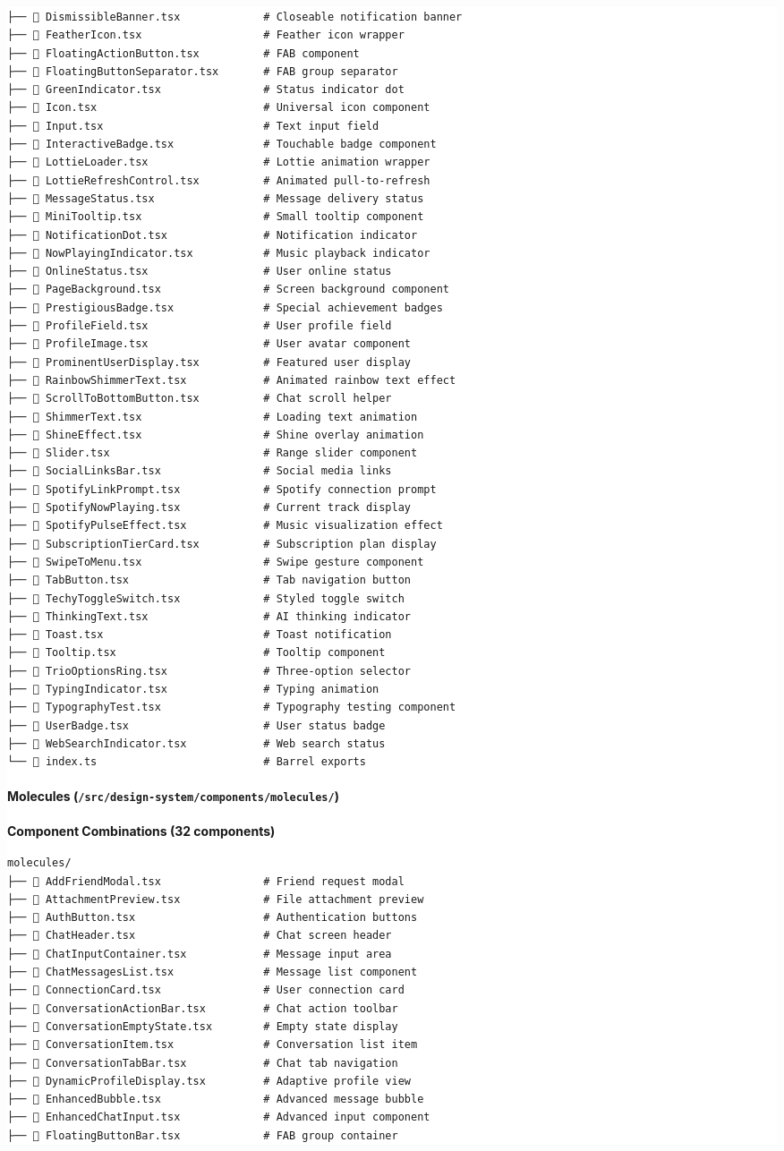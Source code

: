 ```
├── 📄 DismissibleBanner.tsx             # Closeable notification banner
├── 📄 FeatherIcon.tsx                   # Feather icon wrapper
├── 📄 FloatingActionButton.tsx          # FAB component
├── 📄 FloatingButtonSeparator.tsx       # FAB group separator
├── 📄 GreenIndicator.tsx                # Status indicator dot
├── 📄 Icon.tsx                          # Universal icon component
├── 📄 Input.tsx                         # Text input field
├── 📄 InteractiveBadge.tsx              # Touchable badge component
├── 📄 LottieLoader.tsx                  # Lottie animation wrapper
├── 📄 LottieRefreshControl.tsx          # Animated pull-to-refresh
├── 📄 MessageStatus.tsx                 # Message delivery status
├── 📄 MiniTooltip.tsx                   # Small tooltip component
├── 📄 NotificationDot.tsx               # Notification indicator
├── 📄 NowPlayingIndicator.tsx           # Music playback indicator
├── 📄 OnlineStatus.tsx                  # User online status
├── 📄 PageBackground.tsx                # Screen background component
├── 📄 PrestigiousBadge.tsx              # Special achievement badges
├── 📄 ProfileField.tsx                  # User profile field
├── 📄 ProfileImage.tsx                  # User avatar component
├── 📄 ProminentUserDisplay.tsx          # Featured user display
├── 📄 RainbowShimmerText.tsx            # Animated rainbow text effect
├── 📄 ScrollToBottomButton.tsx          # Chat scroll helper
├── 📄 ShimmerText.tsx                   # Loading text animation
├── 📄 ShineEffect.tsx                   # Shine overlay animation
├── 📄 Slider.tsx                        # Range slider component
├── 📄 SocialLinksBar.tsx                # Social media links
├── 📄 SpotifyLinkPrompt.tsx             # Spotify connection prompt
├── 📄 SpotifyNowPlaying.tsx             # Current track display
├── 📄 SpotifyPulseEffect.tsx            # Music visualization effect
├── 📄 SubscriptionTierCard.tsx          # Subscription plan display
├── 📄 SwipeToMenu.tsx                   # Swipe gesture component
├── 📄 TabButton.tsx                     # Tab navigation button
├── 📄 TechyToggleSwitch.tsx             # Styled toggle switch
├── 📄 ThinkingText.tsx                  # AI thinking indicator
├── 📄 Toast.tsx                         # Toast notification
├── 📄 Tooltip.tsx                       # Tooltip component
├── 📄 TrioOptionsRing.tsx               # Three-option selector
├── 📄 TypingIndicator.tsx               # Typing animation
├── 📄 TypographyTest.tsx                # Typography testing component
├── 📄 UserBadge.tsx                     # User status badge
├── 📄 WebSearchIndicator.tsx            # Web search status
└── 📄 index.ts                          # Barrel exports
```

#### Molecules (`/src/design-system/components/molecules/`)
**Component Combinations (32 components)**
```
molecules/
├── 📄 AddFriendModal.tsx                # Friend request modal
├── 📄 AttachmentPreview.tsx             # File attachment preview
├── 📄 AuthButton.tsx                    # Authentication buttons
├── 📄 ChatHeader.tsx                    # Chat screen header
├── 📄 ChatInputContainer.tsx            # Message input area
├── 📄 ChatMessagesList.tsx              # Message list component
├── 📄 ConnectionCard.tsx                # User connection card
├── 📄 ConversationActionBar.tsx         # Chat action toolbar
├── 📄 ConversationEmptyState.tsx        # Empty state display
├── 📄 ConversationItem.tsx              # Conversation list item
├── 📄 ConversationTabBar.tsx            # Chat tab navigation
├── 📄 DynamicProfileDisplay.tsx         # Adaptive profile view
├── 📄 EnhancedBubble.tsx                # Advanced message bubble
├── 📄 EnhancedChatInput.tsx             # Advanced input component
├── 📄 FloatingButtonBar.tsx             # FAB group container
```